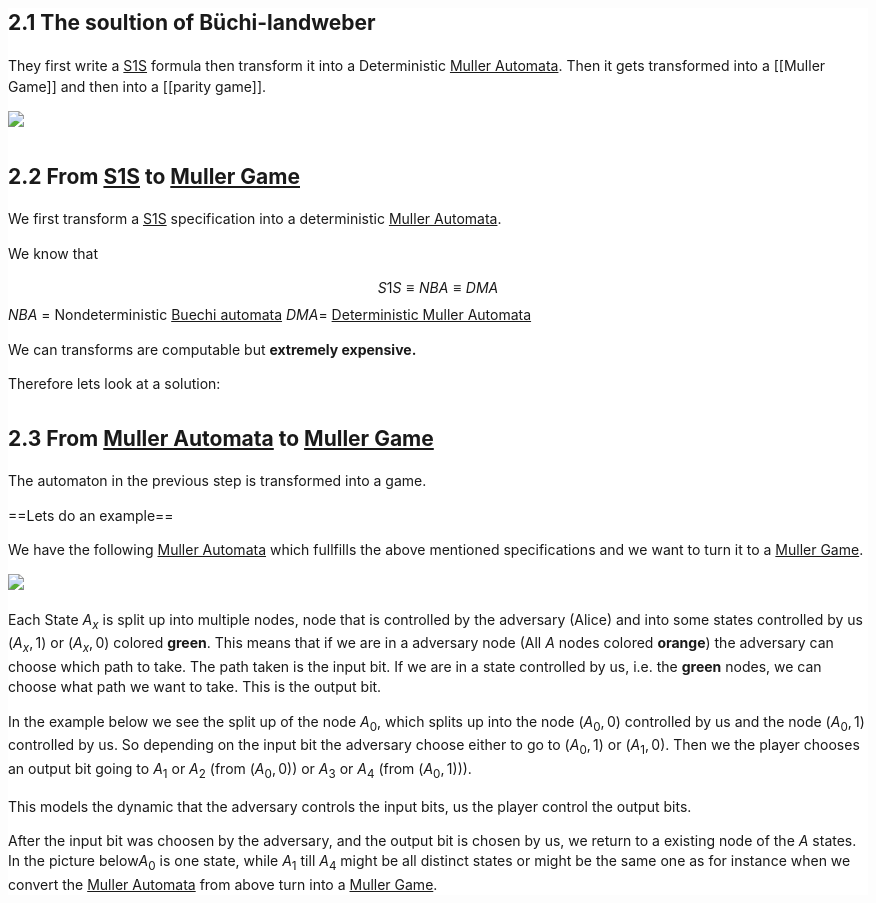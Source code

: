 ## 2.1 The soultion of Büchi-landweber

They first write a [S1S](Monadic%20second%20order%20of%20one%20sucessor.md) formula then transform it into a Deterministic [Muller Automata](Muller%20Automata.md). Then it gets transformed into a [[Muller Game]] and then into a [[parity game]].


![](Verification%2043_image_6.png)

## 2.2 From [S1S](Monadic%20second%20order%20of%20one%20sucessor.md) to [Muller Game](Muller%20Game.md)
We first transform a [S1S](Monadic%20second%20order%20of%20one%20sucessor.md) specification into a deterministic [Muller Automata](Muller%20Automata.md).

We know that

$$S1S \equiv NBA \equiv DMA$$
$NBA$ = Nondeterministic [Buechi automata](Buechi%20automata.md)
$DMA$= [Deterministic Muller Automata](Muller%20Automata.md)

We can transforms are computable but **extremely expensive.**

Therefore lets look at a solution:

## 2.3 From [Muller Automata](Muller%20Automata.md) to [Muller Game](Muller%20Game.md)
The automaton in the previous step is transformed into a game.

==Lets do an example==

We have the following [Muller Automata](Muller%20Automata.md) which fullfills the above mentioned specifications and we want to turn it to a [Muller Game](Muller%20Game.md).

![](Muller%20Game_image_1.png)

Each State $A_x$ is split up into multiple nodes,  node that is controlled by the adversary (Alice) and into some states controlled by us $(A_x,1)$ or $(A_x,0)$ colored **green**. This means that if we are in a adversary node (All $A$ nodes colored **orange**) the adversary can choose which path to take. The path taken is the input bit. If we are in a state controlled by us, i.e. the **green** nodes, we can choose what path we want to take. This is the output bit.

In the example below we see the split up of the node $A_0$, which splits up into the node $(A_0,0)$ controlled by us and the node $(A_0,1)$ controlled by us. So depending on the input bit the adversary choose either to go to $(A_0,1)$ or $(A_1,0)$. Then we the player chooses an output bit going to $A_1$ or $A_2$ (from $(A_0,0)$) or $A_3$ or $A_4$ (from $(A_0,1)$)). 

This models the dynamic that the adversary controls the input bits, us the player control the output bits.

After the input bit was choosen by the adversary, and the output bit is chosen by us, we return to a existing node of the $A$ states. In the picture below$A_0$ is one state, while $A_1$ till $A_4$ might be all distinct states or might be the same one as for instance when we convert the [Muller Automata](Muller%20Automata.md) from above turn into a [Muller Game](Muller%20Game.md).

